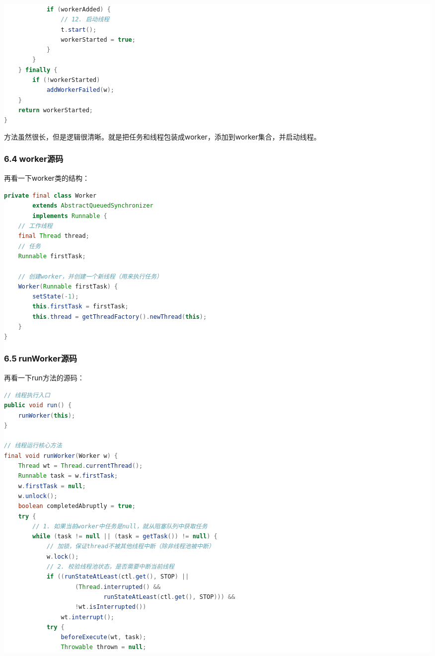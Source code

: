 ```java
            if (workerAdded) {
                // 12. 启动线程
                t.start();
                workerStarted = true;
            }
        }
    } finally {
        if (!workerStarted)
            addWorkerFailed(w);
    }
    return workerStarted;
}
```
方法虽然很长，但是逻辑很清晰。就是把任务和线程包装成worker，添加到worker集合，并启动线程。
### 6.4 worker源码
再看一下worker类的结构：
```java
private final class Worker
        extends AbstractQueuedSynchronizer
        implements Runnable {
    // 工作线程
    final Thread thread;
    // 任务
    Runnable firstTask;

    // 创建worker，并创建一个新线程（用来执行任务）
    Worker(Runnable firstTask) {
        setState(-1);
        this.firstTask = firstTask;
        this.thread = getThreadFactory().newThread(this);
    }
}
```

### 6.5 runWorker源码
再看一下run方法的源码：
```java
// 线程执行入口
public void run() {
    runWorker(this);
}

// 线程运行核心方法
final void runWorker(Worker w) {
    Thread wt = Thread.currentThread();
    Runnable task = w.firstTask;
    w.firstTask = null;
    w.unlock();
    boolean completedAbruptly = true;
    try {
        // 1. 如果当前worker中任务是null，就从阻塞队列中获取任务
        while (task != null || (task = getTask()) != null) {
            // 加锁，保证thread不被其他线程中断（除非线程池被中断）
            w.lock();
            // 2. 校验线程池状态，是否需要中断当前线程
            if ((runStateAtLeast(ctl.get(), STOP) ||
                    (Thread.interrupted() &&
                            runStateAtLeast(ctl.get(), STOP))) &&
                    !wt.isInterrupted())
                wt.interrupt();
            try {
                beforeExecute(wt, task);
                Throwable thrown = null;
```